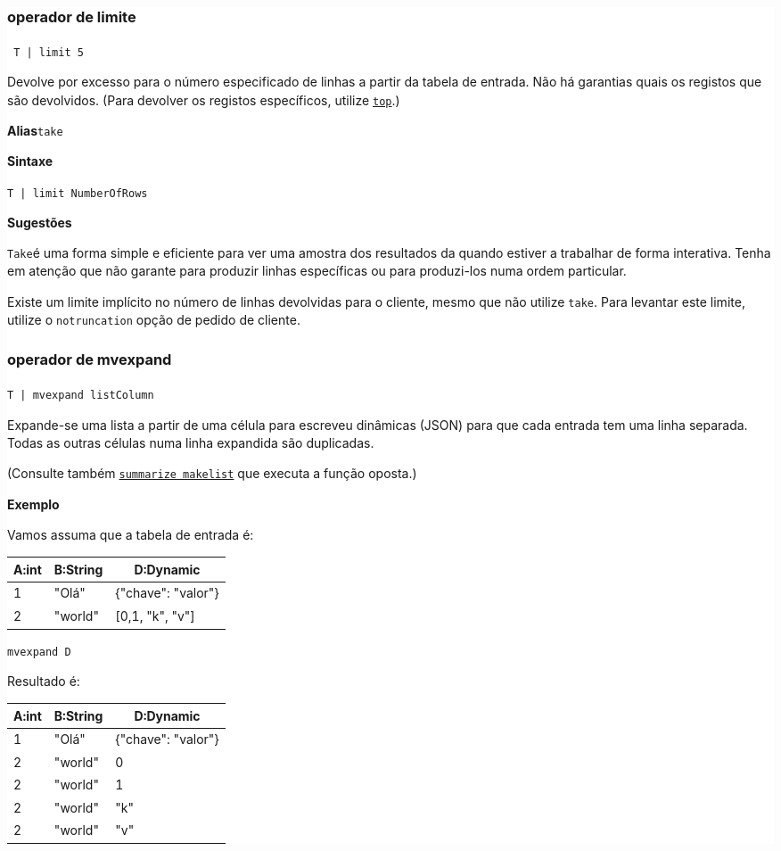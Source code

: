
### <a name="limit-operator"></a>operador de limite

     T | limit 5

Devolve por excesso para o número especificado de linhas a partir da tabela de entrada. Não há garantias quais os registos que são devolvidos. (Para devolver os registos específicos, utilize [`top`](#top-operator).)

**Alias**`take`

**Sintaxe**

    T | limit NumberOfRows


**Sugestões**

`Take`é uma forma simple e eficiente para ver uma amostra dos resultados da quando estiver a trabalhar de forma interativa. Tenha em atenção que não garante para produzir linhas específicas ou para produzi-los numa ordem particular.

Existe um limite implícito no número de linhas devolvidas para o cliente, mesmo que não utilize `take`. Para levantar este limite, utilize o `notruncation` opção de pedido de cliente.



### <a name="mvexpand-operator"></a>operador de mvexpand

    T | mvexpand listColumn 

Expande-se uma lista a partir de uma célula para escreveu dinâmicas (JSON) para que cada entrada tem uma linha separada. Todas as outras células numa linha expandida são duplicadas. 

(Consulte também [`summarize makelist`](#summarize-operator) que executa a função oposta.)

**Exemplo**

Vamos assuma que a tabela de entrada é:

|A:int|B:String|D:Dynamic|
|---|---|---|
|1|"Olá"|{"chave": "valor"}|
|2|"world"|[0,1, "k", "v"]|

    mvexpand D

Resultado é:

|A:int|B:String|D:Dynamic|
|---|---|---|
|1|"Olá"|{"chave": "valor"}|
|2|"world"|0|
|2|"world"|1|
|2|"world"|"k"|
|2|"world"|"v"|
